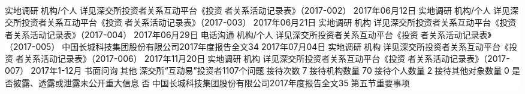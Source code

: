 实地调研
机构/个人
详见深交所投资者关系互动平台《投资
者关系活动记录表》（2017-002）
2017年06月12日
实地调研
机构/个人
详见深交所投资者关系互动平台《投资
者关系活动记录表》（2017-003）
2017年06月21日
实地调研
机构
详见深交所投资者关系互动平台《投资
者关系活动记录表》（2017-004）
2017年06月29日
电话沟通
机构/个人
详见深交所投资者关系互动平台《投资
者关系活动记录表》（2017-005）
中国长城科技集团股份有限公司2017年度报告全文34
2017年07月04日
实地调研
机构
详见深交所投资者关系互动平台《投资
者关系活动记录表》（2017-006）
2017年11月20日
实地调研
机构
详见深交所投资者关系互动平台《投资
者关系活动记录表》（2017-007）
2017年1-12月
书面问询
其他
深交所“互动易”投资者1107个问题
接待次数
7
接待机构数量
70
接待个人数量
2
接待其他对象数量
0
是否披露、透露或泄露未公开重大信息
否
中国长城科技集团股份有限公司2017年度报告全文35
第五节重要事项